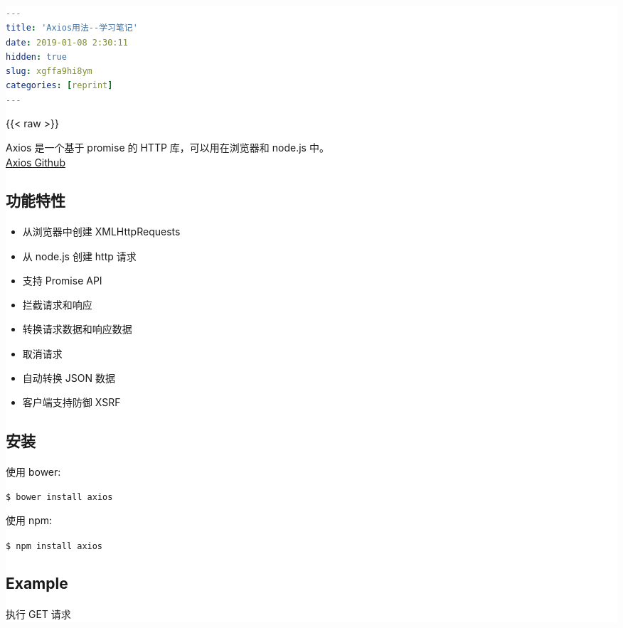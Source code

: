 ```yaml
---
title: 'Axios用法--学习笔记' 
date: 2019-01-08 2:30:11
hidden: true
slug: xgffa9hi8ym
categories: [reprint]
---
```


{{< raw >}}

                    
<p>Axios 是一个基于 promise 的 HTTP 库，可以用在浏览器和 node.js 中。<br><a href="https://github.com/mzabriskie/axios" rel="nofollow noreferrer" target="_blank">Axios Github</a></p>
<h2 id="articleHeader0">功能特性</h2>
<ul>
<li><p>从浏览器中创建 XMLHttpRequests</p></li>
<li><p>从 node.js 创建 http 请求</p></li>
<li><p>支持 Promise API</p></li>
<li><p>拦截请求和响应</p></li>
<li><p>转换请求数据和响应数据</p></li>
<li><p>取消请求</p></li>
<li><p>自动转换 JSON 数据</p></li>
<li><p>客户端支持防御 XSRF</p></li>
</ul>
<h2 id="articleHeader1">安装</h2>
<p>使用 bower:</p>
<div class="widget-codetool" style="display:none;">
      <div class="widget-codetool--inner">
      <span class="selectCode code-tool" data-toggle="tooltip" data-placement="top" title="" data-original-title="全选"></span>
      <span type="button" class="copyCode code-tool" data-toggle="tooltip" data-placement="top" data-clipboard-text="$ bower install axios
" title="" data-original-title="复制"></span>
      <span type="button" class="saveToNote code-tool" data-toggle="tooltip" data-placement="top" title="" data-original-title="放进笔记"></span>
      </div>
      </div><pre class="hljs mipsasm"><code>$ <span class="hljs-keyword">bower </span><span class="hljs-keyword">install </span>axios
</code></pre>
<p>使用 npm:</p>
<div class="widget-codetool" style="display:none;">
      <div class="widget-codetool--inner">
      <span class="selectCode code-tool" data-toggle="tooltip" data-placement="top" title="" data-original-title="全选"></span>
      <span type="button" class="copyCode code-tool" data-toggle="tooltip" data-placement="top" data-clipboard-text="$ npm install axios
" title="" data-original-title="复制"></span>
      <span type="button" class="saveToNote code-tool" data-toggle="tooltip" data-placement="top" title="" data-original-title="放进笔记"></span>
      </div>
      </div><pre class="hljs cmake"><code>$ npm <span class="hljs-keyword">install</span> axios
</code></pre>
<h2 id="articleHeader2">Example</h2>
<p>执行 GET 请求</p>
<div class="widget-codetool" style="display:none;">
      <div class="widget-codetool--inner">
      <span class="selectCode code-tool" data-toggle="tooltip" data-placement="top" title="" data-original-title="全选"></span>
      <span type="button" class="copyCode code-tool" data-toggle="tooltip" data-placement="top" data-clipboard-text="// 为给定 ID 的 user 创建请求
axios.get('/user?ID=12345')
  .then(function (response) {
    console.log(response);